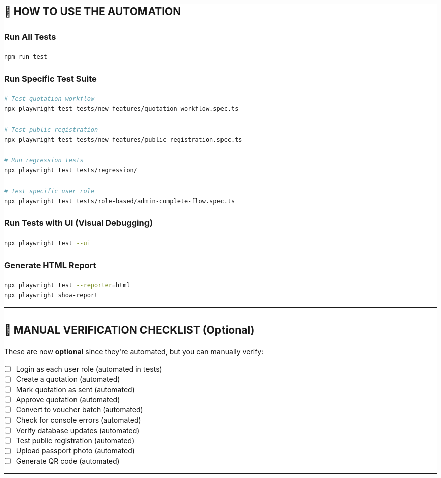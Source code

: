 
## 🔧 HOW TO USE THE AUTOMATION

### **Run All Tests**
```bash
npm run test
```

### **Run Specific Test Suite**
```bash
# Test quotation workflow
npx playwright test tests/new-features/quotation-workflow.spec.ts

# Test public registration
npx playwright test tests/new-features/public-registration.spec.ts

# Run regression tests
npx playwright test tests/regression/

# Test specific user role
npx playwright test tests/role-based/admin-complete-flow.spec.ts
```

### **Run Tests with UI (Visual Debugging)**
```bash
npx playwright test --ui
```

### **Generate HTML Report**
```bash
npx playwright test --reporter=html
npx playwright show-report
```

---

## 📝 MANUAL VERIFICATION CHECKLIST (Optional)

These are now **optional** since they're automated, but you can manually verify:

- [ ] Login as each user role (automated in tests)
- [ ] Create a quotation (automated)
- [ ] Mark quotation as sent (automated)
- [ ] Approve quotation (automated)
- [ ] Convert to voucher batch (automated)
- [ ] Check for console errors (automated)
- [ ] Verify database updates (automated)
- [ ] Test public registration (automated)
- [ ] Upload passport photo (automated)
- [ ] Generate QR code (automated)

---
